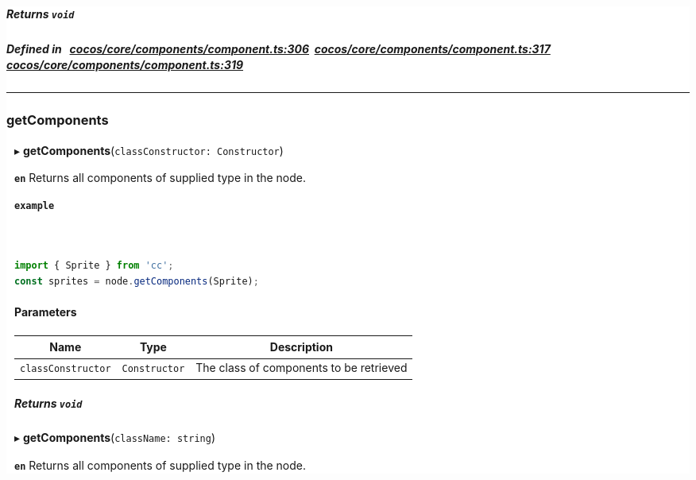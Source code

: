 

##### Returns `void`




</div>

##### Defined in &nbsp;   [cocos/core/components/component.ts:306](https://github.com/cocos-creator/engine/blob/c7bf6b8a9/cocos/core/components/component.ts#L306)&nbsp;   [cocos/core/components/component.ts:317](https://github.com/cocos-creator/engine/blob/c7bf6b8a9/cocos/core/components/component.ts#L317)&nbsp;   [cocos/core/components/component.ts:319](https://github.com/cocos-creator/engine/blob/c7bf6b8a9/cocos/core/components/component.ts#L319)&nbsp;
___
### getComponents
<div style="margin-left: 10px;">

▸   **getComponents**(`classConstructor: Constructor`)




**`en`** Returns all components of supplied type in the node.




**`example`**

```ts


import { Sprite } from 'cc';
const sprites = node.getComponents(Sprite);


```






#### Parameters

| Name | Type | Description |
| :------: | :------: | :------: |
| `classConstructor` | `Constructor` | The class of components to be retrieved  |



##### Returns `void`


▸   **getComponents**(`className: string`)




**`en`** Returns all components of supplied type in the node.

